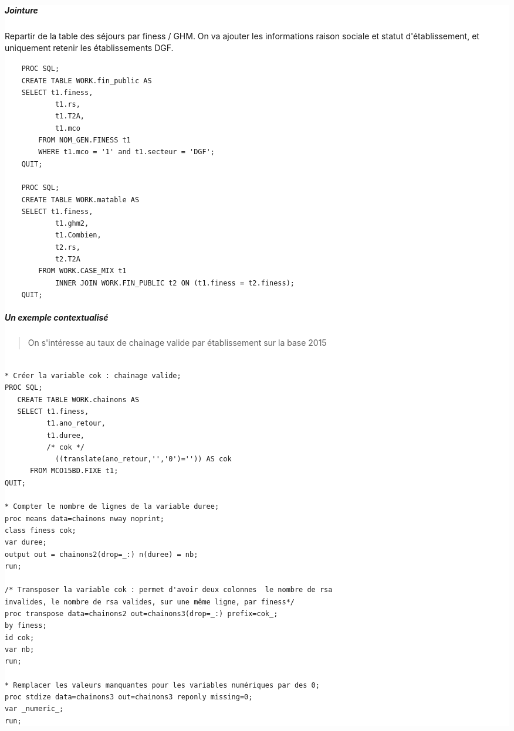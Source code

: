 
##### Jointure

Repartir de la table des séjours par finess / GHM.
On va ajouter les informations raison sociale et statut d'établissement, et uniquement retenir les établissements DGF.

```{sas}
	PROC SQL;
	CREATE TABLE WORK.fin_public AS 
	SELECT t1.finess, 
			t1.rs, 
			t1.T2A, 
			t1.mco
		FROM NOM_GEN.FINESS t1
		WHERE t1.mco = '1' and t1.secteur = 'DGF';
	QUIT;

	PROC SQL;
	CREATE TABLE WORK.matable AS 
	SELECT t1.finess, 
			t1.ghm2, 
			t1.Combien, 
			t2.rs, 
			t2.T2A
		FROM WORK.CASE_MIX t1
			INNER JOIN WORK.FIN_PUBLIC t2 ON (t1.finess = t2.finess);
	QUIT;
```


##### Un exemple contextualisé

> On s'intéresse au taux de chainage valide par établissement sur la base 2015
 
```{sas}

* Créer la variable cok : chainage valide;
PROC SQL;
   CREATE TABLE WORK.chainons AS 
   SELECT t1.finess, 
          t1.ano_retour, 
		  t1.duree,
          /* cok */
            ((translate(ano_retour,'','0')='')) AS cok
      FROM MCO15BD.FIXE t1;
QUIT;

* Compter le nombre de lignes de la variable duree;
proc means data=chainons nway noprint;
class finess cok;
var duree;
output out = chainons2(drop=_:) n(duree) = nb;
run;

/* Transposer la variable cok : permet d'avoir deux colonnes  le nombre de rsa
invalides, le nombre de rsa valides, sur une même ligne, par finess*/
proc transpose data=chainons2 out=chainons3(drop=_:) prefix=cok_;
by finess;
id cok;
var nb;
run;

* Remplacer les valeurs manquantes pour les variables numériques par des 0;
proc stdize data=chainons3 out=chainons3 reponly missing=0;
var _numeric_;
run;
```